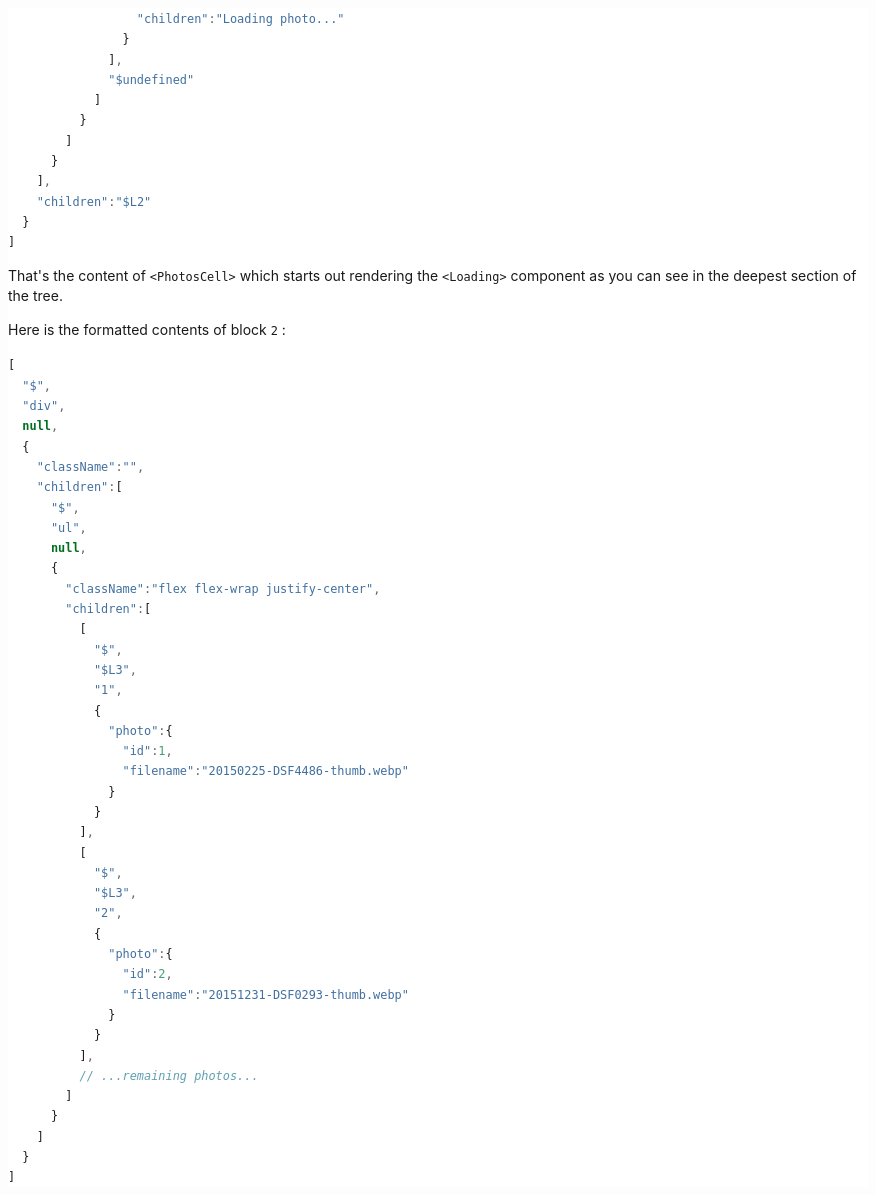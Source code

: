 ```jsx
                  "children":"Loading photo..."
                }
              ],
              "$undefined"
            ]
          }
        ]
      }
    ],
    "children":"$L2"
  }
]
```

That's the content of `<PhotosCell>` which starts out rendering the `<Loading>` component as you can see in the deepest section of the tree.

Here is the formatted contents of block `2` :

```javascript
[
  "$",
  "div",
  null,
  {
    "className":"",
    "children":[
      "$",
      "ul",
      null,
      {
        "className":"flex flex-wrap justify-center",
        "children":[
          [
            "$",
            "$L3",
            "1",
            {
              "photo":{
                "id":1,
                "filename":"20150225-DSF4486-thumb.webp"
              }
            }
          ],
          [
            "$",
            "$L3",
            "2",
            {
              "photo":{
                "id":2,
                "filename":"20151231-DSF0293-thumb.webp"
              }
            }
          ],
          // ...remaining photos...
        ]
      }
    ]
  }
]
```
